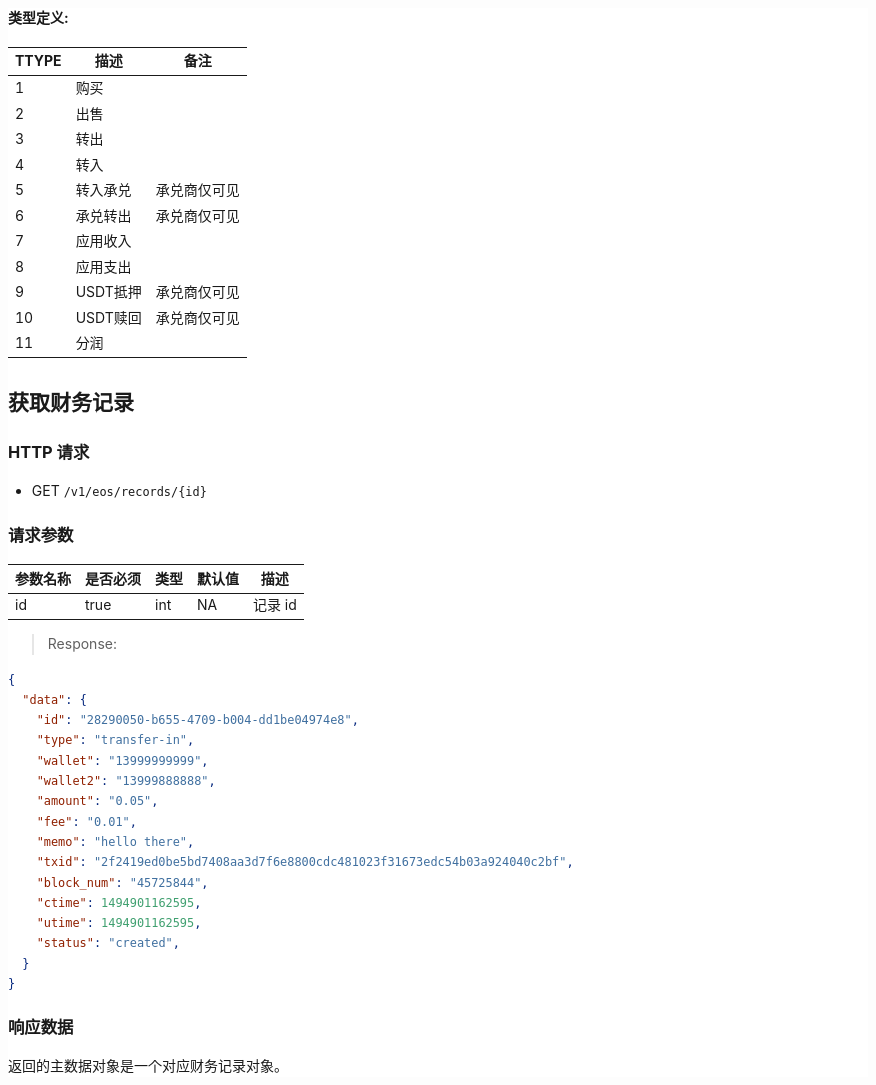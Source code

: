 #### 类型定义:

| TTYPE  | 描述     | 备注 |
| -----  | ------- | --- |
| 1 | 购买
| 2 |出售
| 3 |转出
| 4 |转入
| 5 |转入承兑 | 承兑商仅可见
| 6 |承兑转出 |承兑商仅可见
| 7 |应用收入
| 8 |应用支出
| 9 |USDT抵押|承兑商仅可见
| 10 |USDT赎回|承兑商仅可见
| 11| 分润   


## 获取财务记录

### HTTP 请求

- GET `/v1/eos/records/{id}`

### 请求参数

| 参数名称 | 是否必须 | 类型   | 默认值 | 描述 
| ------- | ------- | ------ | ----- | --------
| id      | true    | int    | NA    | 记录 id

> Response:

```json
{  
  "data": {
    "id": "28290050-b655-4709-b004-dd1be04974e8",
    "type": "transfer-in",
    "wallet": "13999999999",
    "wallet2": "13999888888",
    "amount": "0.05",
    "fee": "0.01",
    "memo": "hello there",
    "txid": "2f2419ed0be5bd7408aa3d7f6e8800cdc481023f31673edc54b03a924040c2bf",
    "block_num": "45725844",
    "ctime": 1494901162595,
    "utime": 1494901162595,
    "status": "created",
  }
}
```

### 响应数据
返回的主数据对象是一个对应财务记录对象。
